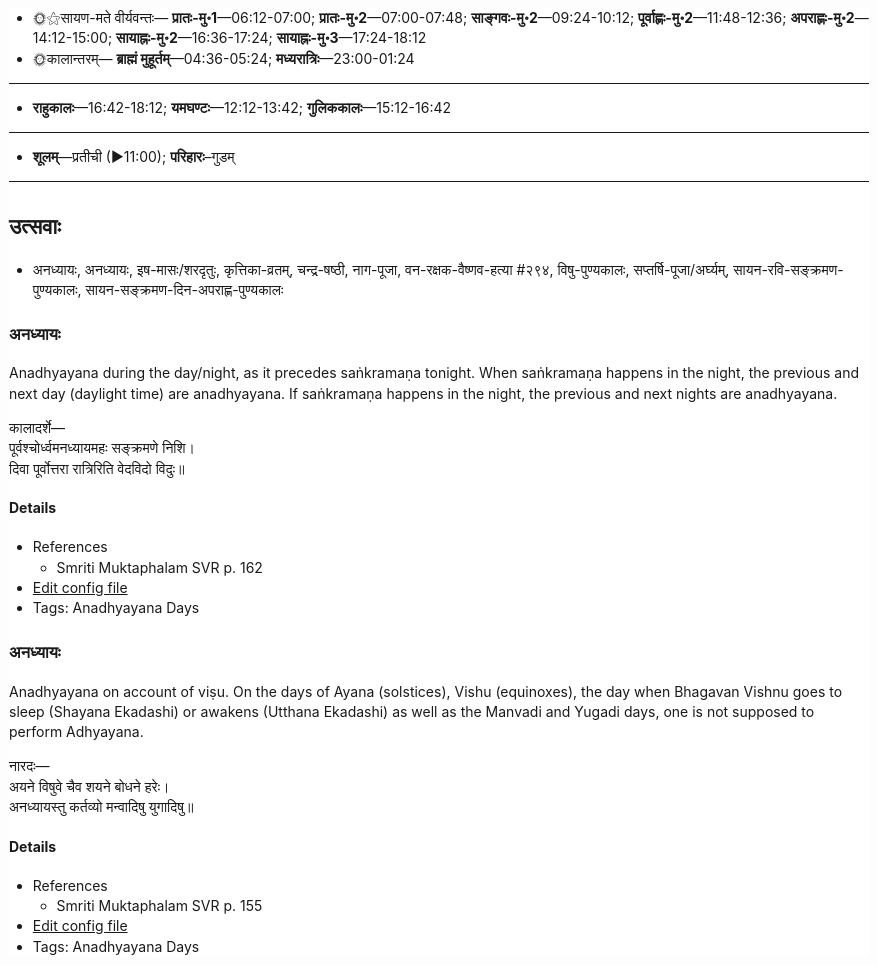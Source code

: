 - 🌞⚝सायण-मते वीर्यवन्तः— **प्रातः-मु॰1**—06:12-07:00; **प्रातः-मु॰2**—07:00-07:48; **साङ्गवः-मु॰2**—09:24-10:12; **पूर्वाह्णः-मु॰2**—11:48-12:36; **अपराह्णः-मु॰2**—14:12-15:00; **सायाह्नः-मु॰2**—16:36-17:24; **सायाह्नः-मु॰3**—17:24-18:12  
- 🌞कालान्तरम्— **ब्राह्मं मुहूर्तम्**—04:36-05:24; **मध्यरात्रिः**—23:00-01:24  
___________________
- **राहुकालः**—16:42-18:12; **यमघण्टः**—12:12-13:42; **गुलिककालः**—15:12-16:42  
___________________
- **शूलम्**—प्रतीची (►11:00); **परिहारः**–गुडम्  
___________________

## उत्सवाः
- अनध्यायः, अनध्यायः, इष-मासः/शरदृतुः, कृत्तिका-व्रतम्, चन्द्र-षष्ठी, नाग-पूजा, वन-रक्षक-वैष्णव-हत्या #२९४, विषु-पुण्यकालः, सप्तर्षि-पूजा/अर्घ्यम्, सायन-रवि-सङ्क्रमण-पुण्यकालः, सायन-सङ्क्रमण-दिन-अपराह्ण-पुण्यकालः
### अनध्यायः



Anadhyayana during the day/night, as it precedes saṅkramaṇa tonight. When saṅkramaṇa happens in the night, the previous and next day (daylight time) are anadhyayana. If saṅkramaṇa happens in the night, the previous and next nights are anadhyayana.

कालादर्शे—  
पूर्वश्चोर्ध्वमनध्यायमहः सङ्क्रमणे निशि।  
दिवा पूर्वोत्तरा रात्रिरिति वेदविदो विदुः॥



#### Details
- References
  - Smriti Muktaphalam SVR p.  162
- [Edit config file](https://github.com/jyotisham/adyatithi/blob/master/time_focus/adhyayana/description_only/anadhyAyaH~rAtrisaGkramaNa.toml)
- Tags: Anadhyayana Days


### अनध्यायः



Anadhyayana on account of viṣu. On the days of Ayana (solstices), Vishu (equinoxes), the day when Bhagavan Vishnu goes to sleep (Shayana Ekadashi) or awakens (Utthana Ekadashi) as well as the Manvadi and Yugadi days, one is not supposed to perform Adhyayana.

नारदः—  
अयने विषुवे चैव शयने बोधने हरेः।  
अनध्यायस्तु कर्तव्यो मन्वादिषु युगादिषु॥



#### Details
- References
  - Smriti Muktaphalam SVR p.  155
- [Edit config file](https://github.com/jyotisham/adyatithi/blob/master/time_focus/adhyayana/relative_event/viSu-puNyakAlaH/offset__00/anadhyAyaH~viSu.toml)
- Tags: Anadhyayana Days
